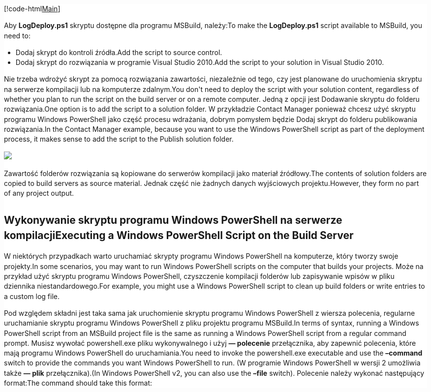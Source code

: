 
[!code-html[Main](running-windows-powershell-scripts-from-msbuild-project-files/samples/sample2.html)]


<span data-ttu-id="1a51f-137">Aby **LogDeploy.ps1** skryptu dostępne dla programu MSBuild, należy:</span><span class="sxs-lookup"><span data-stu-id="1a51f-137">To make the **LogDeploy.ps1** script available to MSBuild, you need to:</span></span>

- <span data-ttu-id="1a51f-138">Dodaj skrypt do kontroli źródła.</span><span class="sxs-lookup"><span data-stu-id="1a51f-138">Add the script to source control.</span></span>
- <span data-ttu-id="1a51f-139">Dodaj skrypt do rozwiązania w programie Visual Studio 2010.</span><span class="sxs-lookup"><span data-stu-id="1a51f-139">Add the script to your solution in Visual Studio 2010.</span></span>

<span data-ttu-id="1a51f-140">Nie trzeba wdrożyć skrypt za pomocą rozwiązania zawartości, niezależnie od tego, czy jest planowane do uruchomienia skryptu na serwerze kompilacji lub na komputerze zdalnym.</span><span class="sxs-lookup"><span data-stu-id="1a51f-140">You don't need to deploy the script with your solution content, regardless of whether you plan to run the script on the build server or on a remote computer.</span></span> <span data-ttu-id="1a51f-141">Jedną z opcji jest Dodawanie skryptu do folderu rozwiązania.</span><span class="sxs-lookup"><span data-stu-id="1a51f-141">One option is to add the script to a solution folder.</span></span> <span data-ttu-id="1a51f-142">W przykładzie Contact Manager ponieważ chcesz użyć skryptu programu Windows PowerShell jako część procesu wdrażania, dobrym pomysłem będzie Dodaj skrypt do folderu publikowania rozwiązania.</span><span class="sxs-lookup"><span data-stu-id="1a51f-142">In the Contact Manager example, because you want to use the Windows PowerShell script as part of the deployment process, it makes sense to add the script to the Publish solution folder.</span></span>

![](running-windows-powershell-scripts-from-msbuild-project-files/_static/image1.png)

<span data-ttu-id="1a51f-143">Zawartość folderów rozwiązania są kopiowane do serwerów kompilacji jako materiał źródłowy.</span><span class="sxs-lookup"><span data-stu-id="1a51f-143">The contents of solution folders are copied to build servers as source material.</span></span> <span data-ttu-id="1a51f-144">Jednak część nie żadnych danych wyjściowych projektu.</span><span class="sxs-lookup"><span data-stu-id="1a51f-144">However, they form no part of any project output.</span></span>

## <a name="executing-a-windows-powershell-script-on-the-build-server"></a><span data-ttu-id="1a51f-145">Wykonywanie skryptu programu Windows PowerShell na serwerze kompilacji</span><span class="sxs-lookup"><span data-stu-id="1a51f-145">Executing a Windows PowerShell Script on the Build Server</span></span>

<span data-ttu-id="1a51f-146">W niektórych przypadkach warto uruchamiać skrypty programu Windows PowerShell na komputerze, który tworzy swoje projekty.</span><span class="sxs-lookup"><span data-stu-id="1a51f-146">In some scenarios, you may want to run Windows PowerShell scripts on the computer that builds your projects.</span></span> <span data-ttu-id="1a51f-147">Może na przykład użyć skryptu programu Windows PowerShell, czyszczenie kompilacji folderów lub zapisywanie wpisów w pliku dziennika niestandardowego.</span><span class="sxs-lookup"><span data-stu-id="1a51f-147">For example, you might use a Windows PowerShell script to clean up build folders or write entries to a custom log file.</span></span>

<span data-ttu-id="1a51f-148">Pod względem składni jest taka sama jak uruchomienie skryptu programu Windows PowerShell z wiersza polecenia, regularne uruchamianie skryptu programu Windows PowerShell z pliku projektu programu MSBuild.</span><span class="sxs-lookup"><span data-stu-id="1a51f-148">In terms of syntax, running a Windows PowerShell script from an MSBuild project file is the same as running a Windows PowerShell script from a regular command prompt.</span></span> <span data-ttu-id="1a51f-149">Musisz wywołać powershell.exe pliku wykonywalnego i użyj **— polecenie** przełącznika, aby zapewnić polecenia, które mają programu Windows PowerShell do uruchamiania.</span><span class="sxs-lookup"><span data-stu-id="1a51f-149">You need to invoke the powershell.exe executable and use the **–command** switch to provide the commands you want Windows PowerShell to run.</span></span> <span data-ttu-id="1a51f-150">(W programie Windows PowerShell w wersji 2 umożliwia także **— plik** przełącznika).</span><span class="sxs-lookup"><span data-stu-id="1a51f-150">(In Windows PowerShell v2, you can also use the **–file** switch).</span></span> <span data-ttu-id="1a51f-151">Polecenie należy wykonać następujący format:</span><span class="sxs-lookup"><span data-stu-id="1a51f-151">The command should take this format:</span></span>

